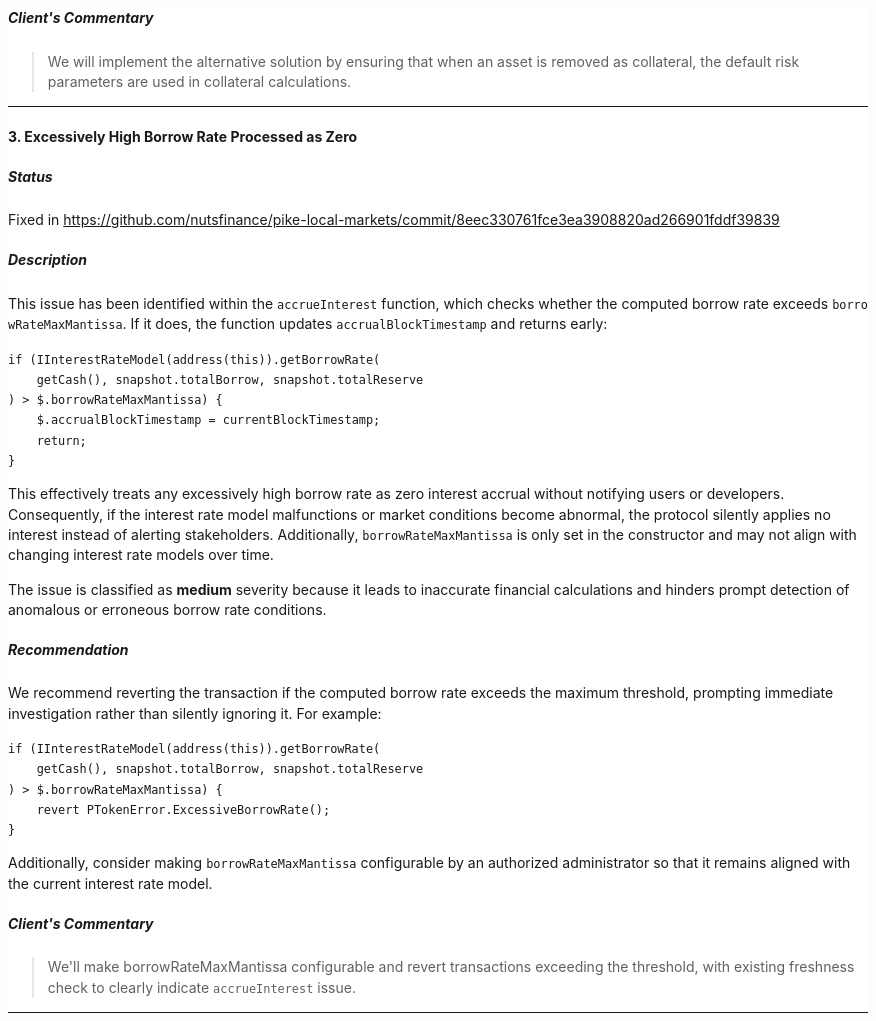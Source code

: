 ##### Client's Commentary
> We will implement the alternative solution by ensuring that when an asset is removed as collateral, the default risk parameters are used in collateral calculations.

---

#### 3. Excessively High Borrow Rate Processed as Zero

##### Status
Fixed in https://github.com/nutsfinance/pike-local-markets/commit/8eec330761fce3ea3908820ad266901fddf39839
##### Description
This issue has been identified within the `accrueInterest` function, which checks whether the computed borrow rate exceeds `borrowRateMaxMantissa`. If it does, the function updates `accrualBlockTimestamp` and returns early:

```solidity
if (IInterestRateModel(address(this)).getBorrowRate(
    getCash(), snapshot.totalBorrow, snapshot.totalReserve
) > $.borrowRateMaxMantissa) {
    $.accrualBlockTimestamp = currentBlockTimestamp;
    return;
}
```

This effectively treats any excessively high borrow rate as zero interest accrual without notifying users or developers. Consequently, if the interest rate model malfunctions or market conditions become abnormal, the protocol silently applies no interest instead of alerting stakeholders. Additionally, `borrowRateMaxMantissa` is only set in the constructor and may not align with changing interest rate models over time.

The issue is classified as **medium** severity because it leads to inaccurate financial calculations and hinders prompt detection of anomalous or erroneous borrow rate conditions.

##### Recommendation
We recommend reverting the transaction if the computed borrow rate exceeds the maximum threshold, prompting immediate investigation rather than silently ignoring it. For example:

```solidity!
if (IInterestRateModel(address(this)).getBorrowRate(
    getCash(), snapshot.totalBorrow, snapshot.totalReserve
) > $.borrowRateMaxMantissa) {
    revert PTokenError.ExcessiveBorrowRate();
}
```

Additionally, consider making `borrowRateMaxMantissa` configurable by an authorized administrator so that it remains aligned with the current interest rate model.

##### Client's Commentary
> We'll make borrowRateMaxMantissa configurable and revert transactions exceeding the threshold, with existing freshness check to clearly indicate `accrueInterest` issue.



***
